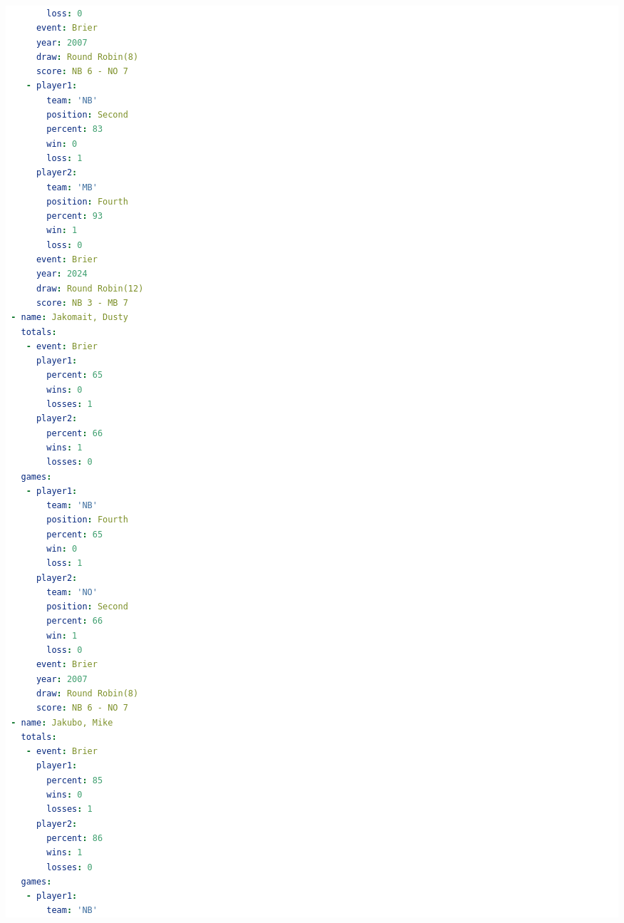 ```yaml
        loss: 0
      event: Brier
      year: 2007
      draw: Round Robin(8)
      score: NB 6 - NO 7
    - player1:
        team: 'NB'
        position: Second
        percent: 83
        win: 0
        loss: 1
      player2:
        team: 'MB'
        position: Fourth
        percent: 93
        win: 1
        loss: 0
      event: Brier
      year: 2024
      draw: Round Robin(12)
      score: NB 3 - MB 7
 - name: Jakomait, Dusty
   totals:
    - event: Brier
      player1:
        percent: 65
        wins: 0
        losses: 1
      player2:
        percent: 66
        wins: 1
        losses: 0
   games:
    - player1:
        team: 'NB'
        position: Fourth
        percent: 65
        win: 0
        loss: 1
      player2:
        team: 'NO'
        position: Second
        percent: 66
        win: 1
        loss: 0
      event: Brier
      year: 2007
      draw: Round Robin(8)
      score: NB 6 - NO 7
 - name: Jakubo, Mike
   totals:
    - event: Brier
      player1:
        percent: 85
        wins: 0
        losses: 1
      player2:
        percent: 86
        wins: 1
        losses: 0
   games:
    - player1:
        team: 'NB'
```